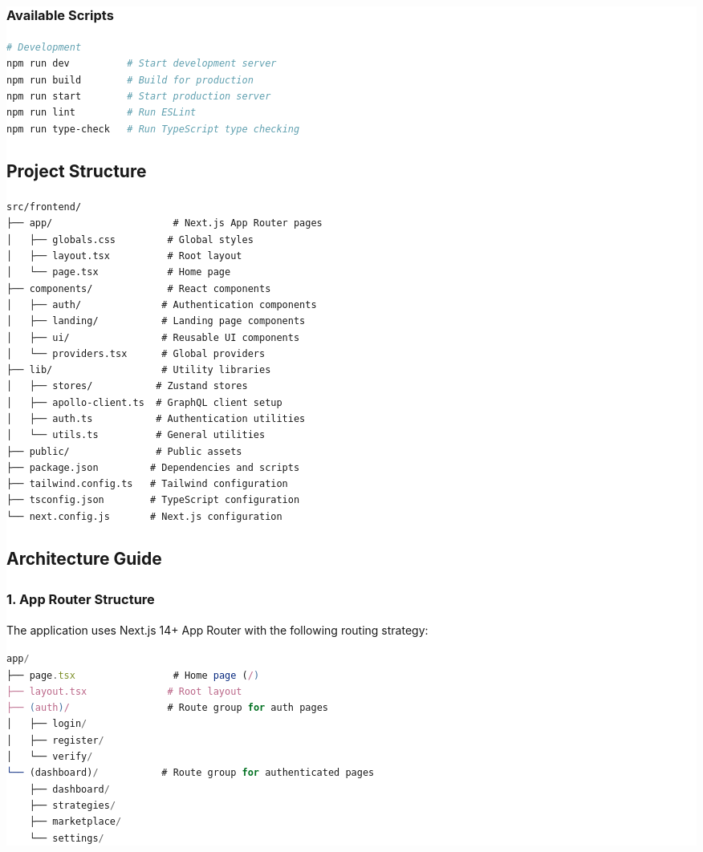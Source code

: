 ### Available Scripts

```bash
# Development
npm run dev          # Start development server
npm run build        # Build for production
npm run start        # Start production server
npm run lint         # Run ESLint
npm run type-check   # Run TypeScript type checking
```

## Project Structure

```
src/frontend/
├── app/                     # Next.js App Router pages
│   ├── globals.css         # Global styles
│   ├── layout.tsx          # Root layout
│   └── page.tsx            # Home page
├── components/             # React components
│   ├── auth/              # Authentication components
│   ├── landing/           # Landing page components
│   ├── ui/                # Reusable UI components
│   └── providers.tsx      # Global providers
├── lib/                   # Utility libraries
│   ├── stores/           # Zustand stores
│   ├── apollo-client.ts  # GraphQL client setup
│   ├── auth.ts           # Authentication utilities
│   └── utils.ts          # General utilities
├── public/               # Public assets
├── package.json         # Dependencies and scripts
├── tailwind.config.ts   # Tailwind configuration
├── tsconfig.json        # TypeScript configuration
└── next.config.js       # Next.js configuration
```

## Architecture Guide

### 1. App Router Structure
The application uses Next.js 14+ App Router with the following routing strategy:

```typescript
app/
├── page.tsx                 # Home page (/)
├── layout.tsx              # Root layout
├── (auth)/                 # Route group for auth pages
│   ├── login/
│   ├── register/
│   └── verify/
└── (dashboard)/           # Route group for authenticated pages
    ├── dashboard/
    ├── strategies/
    ├── marketplace/
    └── settings/
```
